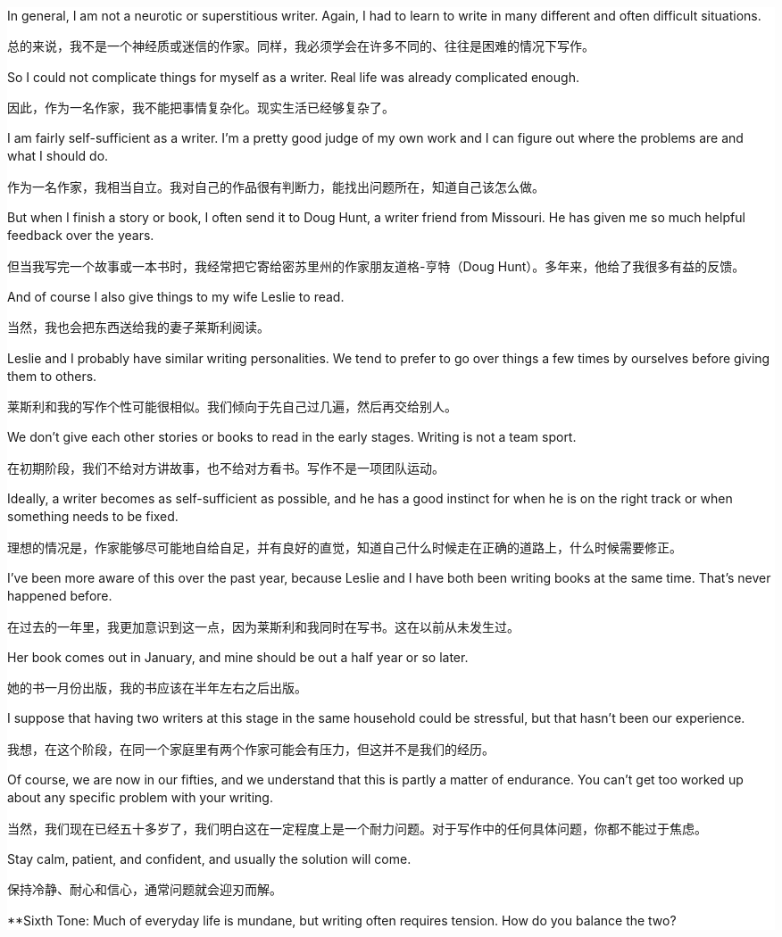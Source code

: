 In general, I am not a neurotic or superstitious writer. Again, I had to learn to write in many different and often difficult situations.  

总的来说，我不是一个神经质或迷信的作家。同样，我必须学会在许多不同的、往往是困难的情况下写作。  

So I could not complicate things for myself as a writer. Real life was already complicated enough.  

因此，作为一名作家，我不能把事情复杂化。现实生活已经够复杂了。

I am fairly self-sufficient as a writer. I’m a pretty good judge of my own work and I can figure out where the problems are and what I should do.  

作为一名作家，我相当自立。我对自己的作品很有判断力，能找出问题所在，知道自己该怎么做。  

But when I finish a story or book, I often send it to Doug Hunt, a writer friend from Missouri. He has given me so much helpful feedback over the years.  

但当我写完一个故事或一本书时，我经常把它寄给密苏里州的作家朋友道格-亨特（Doug Hunt）。多年来，他给了我很多有益的反馈。  

And of course I also give things to my wife Leslie to read.  

当然，我也会把东西送给我的妻子莱斯利阅读。

Leslie and I probably have similar writing personalities. We tend to prefer to go over things a few times by ourselves before giving them to others.  

莱斯利和我的写作个性可能很相似。我们倾向于先自己过几遍，然后再交给别人。  

We don’t give each other stories or books to read in the early stages. Writing is not a team sport.  

在初期阶段，我们不给对方讲故事，也不给对方看书。写作不是一项团队运动。  

Ideally, a writer becomes as self-sufficient as possible, and he has a good instinct for when he is on the right track or when something needs to be fixed.  

理想的情况是，作家能够尽可能地自给自足，并有良好的直觉，知道自己什么时候走在正确的道路上，什么时候需要修正。

I’ve been more aware of this over the past year, because Leslie and I have both been writing books at the same time. That’s never happened before.  

在过去的一年里，我更加意识到这一点，因为莱斯利和我同时在写书。这在以前从未发生过。  

Her book comes out in January, and mine should be out a half year or so later.  

她的书一月份出版，我的书应该在半年左右之后出版。  

I suppose that having two writers at this stage in the same household could be stressful, but that hasn’t been our experience.  

我想，在这个阶段，在同一个家庭里有两个作家可能会有压力，但这并不是我们的经历。  

Of course, we are now in our fifties, and we understand that this is partly a matter of endurance. You can’t get too worked up about any specific problem with your writing.  

当然，我们现在已经五十多岁了，我们明白这在一定程度上是一个耐力问题。对于写作中的任何具体问题，你都不能过于焦虑。  

Stay calm, patient, and confident, and usually the solution will come.  

保持冷静、耐心和信心，通常问题就会迎刃而解。

**Sixth Tone: Much of everyday life is mundane, but writing often requires tension. How do you balance the two?  
